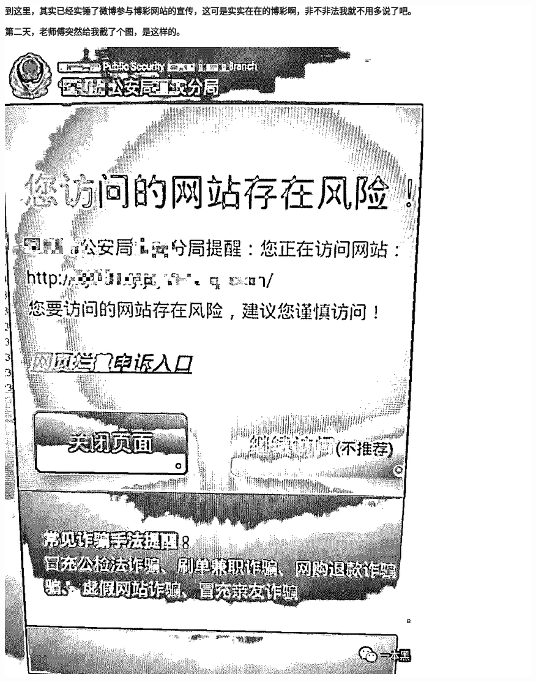 ******到这里，其实已经实锤了微博参与博彩网站的宣传，这可是实实在在的博彩啊，非不非法我就不用多说了吧。******

******第二天，老师傅突然给我截了个图，是这样的。******

******![](img/5f8e0786f1cdd721c9490c7e6a0e94bc.jpg)******
